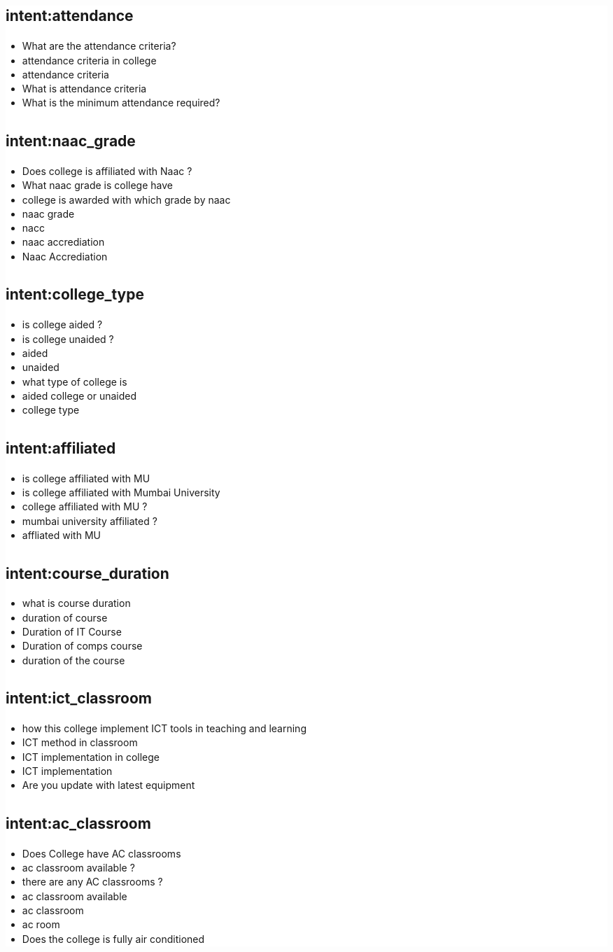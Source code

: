 ## intent:attendance
- What are the attendance criteria?
- attendance criteria in college
- attendance criteria
- What is attendance criteria
- What is the minimum attendance required?

## intent:naac_grade
- Does college is affiliated with Naac ?
- What naac grade is college have
- college is awarded with which grade by naac
- naac grade
- nacc
- naac accrediation
- Naac Accrediation

## intent:college_type
- is college aided ?
- is college unaided ?
- aided
- unaided
- what type of college is
- aided college or unaided
- college type

## intent:affiliated
- is college affiliated with MU
- is college affiliated with Mumbai University
- college affiliated with MU ?
- mumbai university affiliated ?
- affliated with MU

## intent:course_duration
- what is course duration
- duration of course
- Duration of IT Course
- Duration of comps course
- duration of the course

## intent:ict_classroom
- how this college implement ICT tools in teaching and learning
- ICT method in classroom
- ICT implementation in college
- ICT implementation
- Are you update with latest equipment

## intent:ac_classroom
- Does College have AC classrooms
- ac classroom available ?
- there are any AC classrooms ?
- ac classroom available
- ac classroom
- ac room
- Does the college is fully air conditioned
